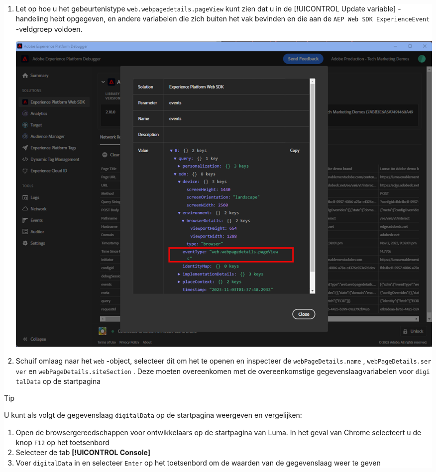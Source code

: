 1. Let op hoe u het gebeurtenistype `web.webpagedetails.pageView` kunt zien dat u in de [!UICONTROL Update variable] -handeling hebt opgegeven, en andere variabelen die zich buiten het vak bevinden en die aan de `AEP Web SDK ExperienceEvent` -veldgroep voldoen.

   ![ de details van de Gebeurtenis ](assets/validate-event-pageViews.png)

1. Schuif omlaag naar het `web` -object, selecteer dit om het te openen en inspecteer de `webPageDetails.name` , `webPageDetails.server` en `webPageDetails.siteSection` . Deze moeten overeenkomen met de overeenkomstige gegevenslaagvariabelen voor `digitalData` op de startpagina

>[!TIP]
>
> U kunt als volgt de gegevenslaag `digitalData` op de startpagina weergeven en vergelijken:
>
> 1. Open de browsergereedschappen voor ontwikkelaars op de startpagina van Luma. In het geval van Chrome selecteert u de knop `F12` op het toetsenbord
> 1. Selecteer de tab **[!UICONTROL Console]**
> 1. Voer `digitalData` in en selecteer `Enter` op het toetsenbord om de waarden van de gegevenslaag weer te geven

